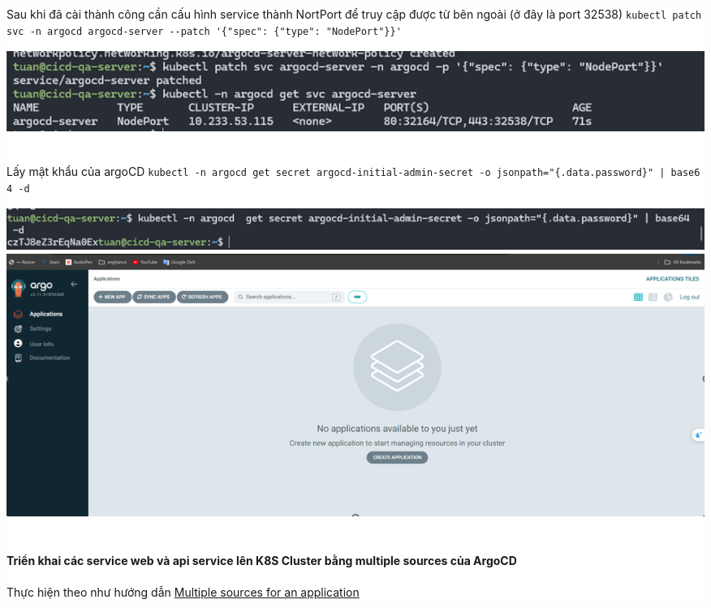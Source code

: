 Sau khi đã cài thành công cần cấu hình service thành NortPort để truy cập được từ bên ngoài (ở đây là port 32538)
`kubectl patch svc -n argocd argocd-server --patch '{"spec": {"type": "NodePort"}}'`

<div align="center">
  <img width="1000" src="./assets/images/argocd-2.png" alt="">
</div>
<br>

Lấy mật khẩu của argoCD
`kubectl -n argocd get secret argocd-initial-admin-secret -o jsonpath="{.data.password}" | base64 -d`

<div align="center">
  <img width="1000" src="./assets/images/argocd-3.png" alt="">
</div>
<div align="center">
  <img width="1000" src="./assets/images/argocd-5.png" alt="">
</div>
<br>

#### Triển khai các service web và api service lên K8S Cluster bằng multiple sources của ArgoCD

Thực hiện theo như hướng dẫn [Multiple sources for an application](https://argo-cd.readthedocs.io/en/release-2.7/user-guide/multiple_sources/#helm-value-files-from-external-git-repository)
